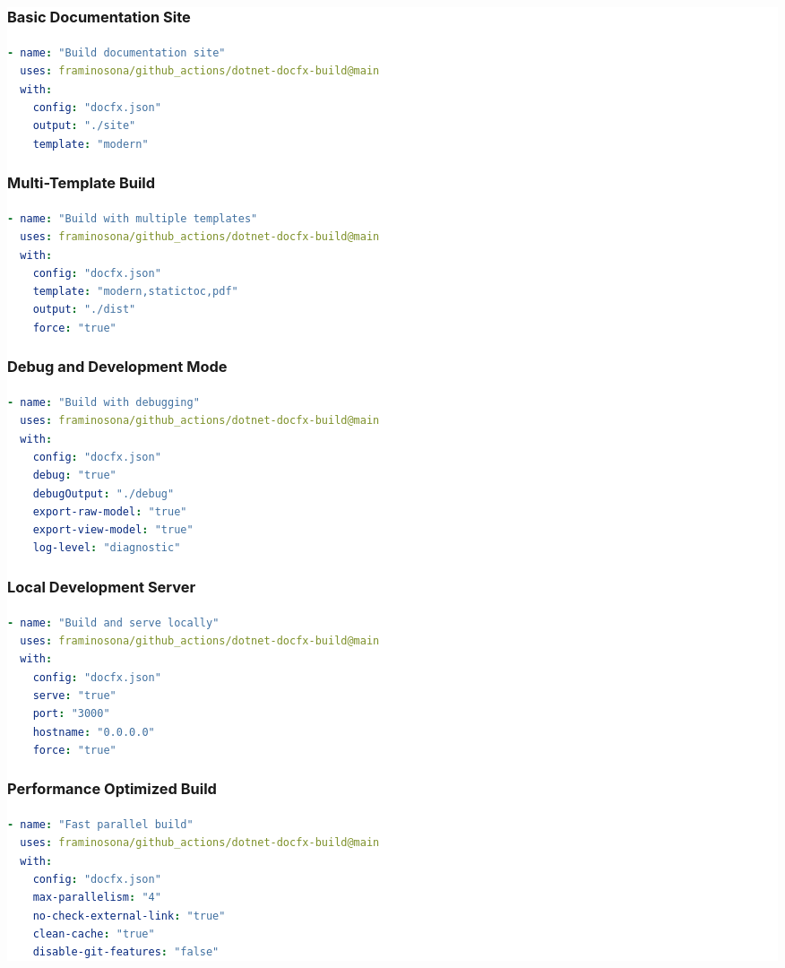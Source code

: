 ### Basic Documentation Site

```yaml
- name: "Build documentation site"
  uses: framinosona/github_actions/dotnet-docfx-build@main
  with:
    config: "docfx.json"
    output: "./site"
    template: "modern"
```

### Multi-Template Build

```yaml
- name: "Build with multiple templates"
  uses: framinosona/github_actions/dotnet-docfx-build@main
  with:
    config: "docfx.json"
    template: "modern,statictoc,pdf"
    output: "./dist"
    force: "true"
```

### Debug and Development Mode

```yaml
- name: "Build with debugging"
  uses: framinosona/github_actions/dotnet-docfx-build@main
  with:
    config: "docfx.json"
    debug: "true"
    debugOutput: "./debug"
    export-raw-model: "true"
    export-view-model: "true"
    log-level: "diagnostic"
```

### Local Development Server

```yaml
- name: "Build and serve locally"
  uses: framinosona/github_actions/dotnet-docfx-build@main
  with:
    config: "docfx.json"
    serve: "true"
    port: "3000"
    hostname: "0.0.0.0"
    force: "true"
```

### Performance Optimized Build

```yaml
- name: "Fast parallel build"
  uses: framinosona/github_actions/dotnet-docfx-build@main
  with:
    config: "docfx.json"
    max-parallelism: "4"
    no-check-external-link: "true"
    clean-cache: "true"
    disable-git-features: "false"
```

